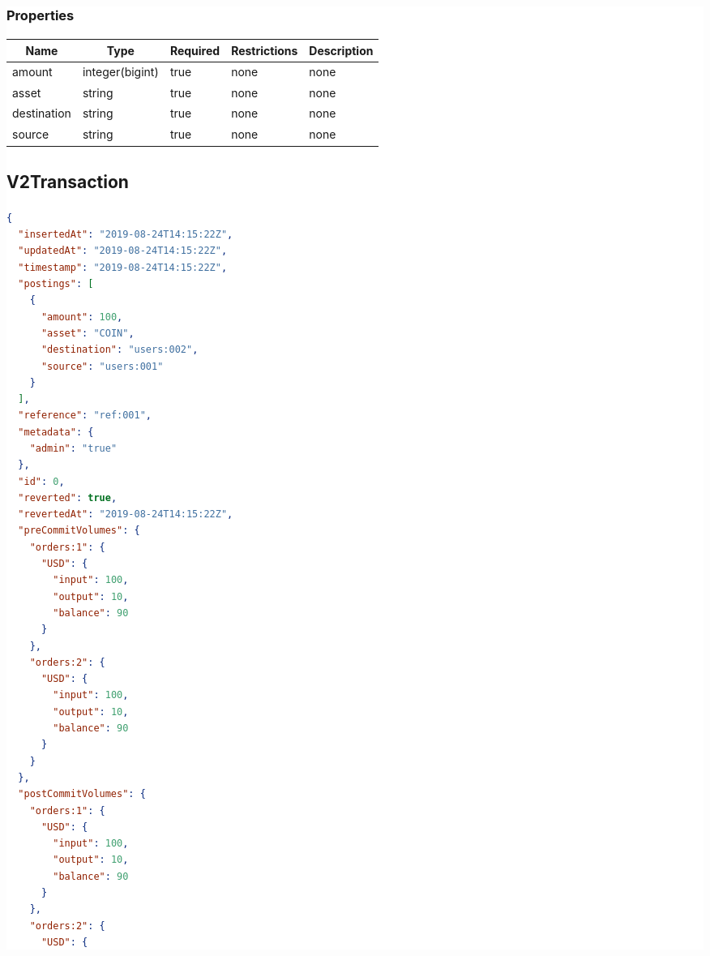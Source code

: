 ### Properties

|Name|Type|Required|Restrictions|Description|
|---|---|---|---|---|
|amount|integer(bigint)|true|none|none|
|asset|string|true|none|none|
|destination|string|true|none|none|
|source|string|true|none|none|

<h2 id="tocS_V2Transaction">V2Transaction</h2>

<a id="schemav2transaction"></a>
<a id="schema_V2Transaction"></a>
<a id="tocSv2transaction"></a>
<a id="tocsv2transaction"></a>

```json
{
  "insertedAt": "2019-08-24T14:15:22Z",
  "updatedAt": "2019-08-24T14:15:22Z",
  "timestamp": "2019-08-24T14:15:22Z",
  "postings": [
    {
      "amount": 100,
      "asset": "COIN",
      "destination": "users:002",
      "source": "users:001"
    }
  ],
  "reference": "ref:001",
  "metadata": {
    "admin": "true"
  },
  "id": 0,
  "reverted": true,
  "revertedAt": "2019-08-24T14:15:22Z",
  "preCommitVolumes": {
    "orders:1": {
      "USD": {
        "input": 100,
        "output": 10,
        "balance": 90
      }
    },
    "orders:2": {
      "USD": {
        "input": 100,
        "output": 10,
        "balance": 90
      }
    }
  },
  "postCommitVolumes": {
    "orders:1": {
      "USD": {
        "input": 100,
        "output": 10,
        "balance": 90
      }
    },
    "orders:2": {
      "USD": {
```